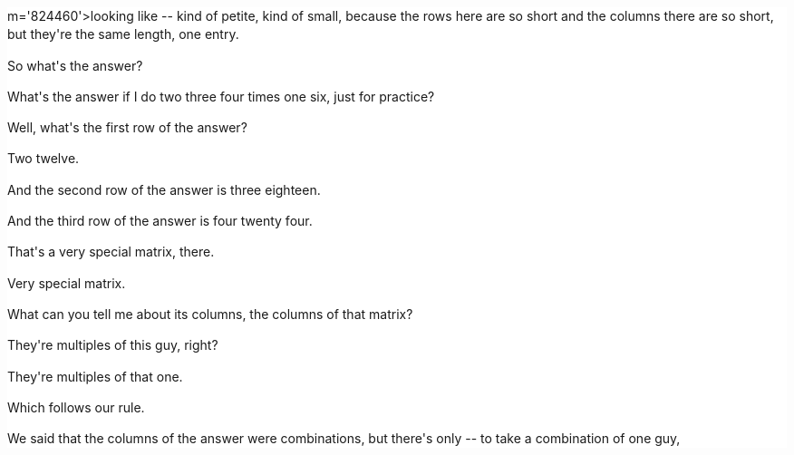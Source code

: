   m='824460'>looking</span> <span m='825150'>like</span> <span
  m='825560'>--</span> <span m='826490'>kind</span> <span m='826670'>of</span>
  <span m='826800'>petite,</span> <span m='827530'>kind</span> <span
  m='827800'>of</span> <span m='827920'>small,</span> <span
  m='828750'>because</span> <span m='829320'>the</span> <span
  m='830310'>rows</span> <span m='831240'>here</span> <span
  m='831570'>are</span> <span m='831640'>so</span> <span m='831800'>short</span>
  <span m='832270'>and</span> <span m='832330'>the</span> <span
  m='832480'>columns</span> <span m='832880'>there</span> <span
  m='833140'>are</span> <span m='833280'>so</span> <span
  m='833430'>short,</span> <span m='833830'>but</span> <span
  m='833980'>they're</span> <span m='834110'>the</span> <span
  m='834250'>same</span> <span m='834550'>length,</span> <span
  m='834930'>one</span> <span m='835730'>entry.</span> </p><p><span
  m='836610'>So</span> <span m='836760'>what's</span> <span
  m='837060'>the</span> <span m='837210'>answer?</span> </p><p><span
  m='840270'>What's</span> <span m='840490'>the</span> <span
  m='840630'>answer</span> <span m='841040'>if</span> <span m='841190'>I</span>
  <span m='841310'>do</span> <span m='841860'>two</span> <span
  m='842040'>three</span> <span m='842280'>four</span> <span
  m='842630'>times</span> <span m='842890'>one</span> <span
  m='843230'>six,</span> <span m='843520'>just</span> <span
  m='843770'>for</span> <span m='843900'>practice?</span> </p><p><span
  m='845320'>Well,</span> <span m='845860'>what's</span> <span
  m='846120'>the</span> <span m='846240'>first</span> <span
  m='846570'>row</span> <span m='846820'>of</span> <span m='846910'>the</span>
  <span m='847010'>answer?</span> </p><p><span m='849180'>Two</span> <span
  m='849400'>twelve.</span> </p><p><span m='851030'>And</span> <span
  m='851200'>the</span> <span m='851300'>second</span> <span
  m='851700'>row</span> <span m='851920'>of</span> <span m='852030'>the</span>
  <span m='852160'>answer</span> <span m='852570'>is</span> <span
  m='853750'>three</span> <span m='854560'>eighteen.</span> </p><p><span
  m='856420'>And</span> <span m='856570'>the</span> <span
  m='856670'>third</span> <span m='857020'>row</span> <span m='857230'>of</span>
  <span m='857310'>the</span> <span m='857440'>answer</span> <span
  m='857920'>is</span> <span m='858340'>four</span> <span
  m='858640'>twenty</span> <span m='863240'>four.</span> </p><p><span
  m='864220'>That's</span> <span m='864490'>a</span> <span
  m='865500'>very</span> <span m='866530'>special</span> <span
  m='866960'>matrix,</span> <span m='867530'>there.</span> </p><p><span
  m='869400'>Very</span> <span m='869840'>special</span> <span
  m='870250'>matrix.</span> </p><p><span m='870840'>What</span> <span
  m='871070'>can</span> <span m='871210'>you</span> <span m='871350'>tell</span>
  <span m='871570'>me</span> <span m='871700'>about</span> <span
  m='872010'>its</span> <span m='872240'>columns,</span> <span
  m='872830'>the</span> <span m='873010'>columns</span> <span
  m='873510'>of</span> <span m='873610'>that</span> <span
  m='873880'>matrix?</span> </p><p><span m='877640'>They're</span> <span
  m='877860'>multiples</span> <span m='878650'>of</span> <span
  m='878760'>this</span> <span m='879050'>guy,</span> <span
  m='879850'>right?</span> </p><p><span m='881410'>They're</span> <span
  m='881560'>multiples</span> <span m='882060'>of</span> <span
  m='882170'>that</span> <span m='882420'>one.</span> </p><p><span
  m='882690'>Which</span> <span m='883070'>follows</span> <span
  m='883460'>our</span> <span m='883700'>rule.</span> </p><p><span
  m='884340'>We</span> <span m='884540'>said</span> <span m='884810'>that</span>
  <span m='884960'>the</span> <span m='885120'>columns</span> <span
  m='885570'>of</span> <span m='885680'>the</span> <span
  m='885820'>answer</span> <span m='886240'>were</span> <span
  m='886570'>combinations,</span> <span m='887540'>but</span> <span
  m='888000'>there's</span> <span m='888200'>only</span> <span
  m='888560'>--</span> <span m='888610'>to</span> <span m='888730'>take</span>
  <span m='888950'>a</span> <span m='889010'>combination</span> <span
  m='889660'>of</span> <span m='889740'>one</span> <span m='890020'>guy,</span>